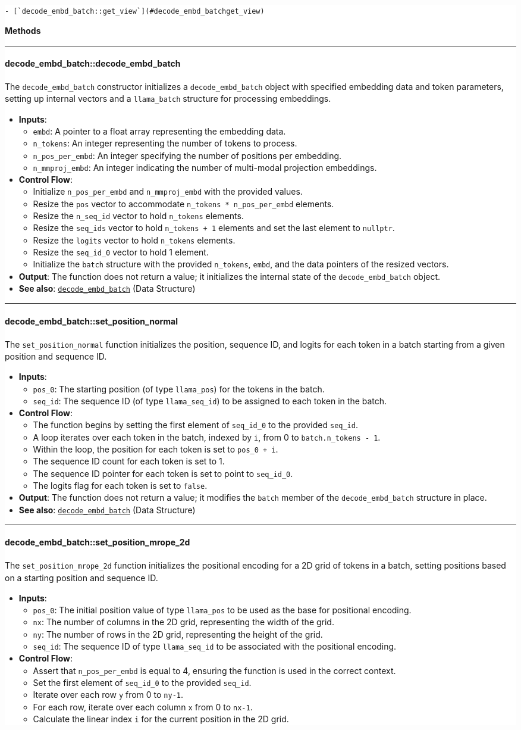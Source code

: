     - [`decode_embd_batch::get_view`](#decode_embd_batchget_view)

**Methods**

---
#### decode\_embd\_batch::decode\_embd\_batch
The `decode_embd_batch` constructor initializes a `decode_embd_batch` object with specified embedding data and token parameters, setting up internal vectors and a `llama_batch` structure for processing embeddings.
- **Inputs**:
    - `embd`: A pointer to a float array representing the embedding data.
    - `n_tokens`: An integer representing the number of tokens to process.
    - `n_pos_per_embd`: An integer specifying the number of positions per embedding.
    - `n_mmproj_embd`: An integer indicating the number of multi-modal projection embeddings.
- **Control Flow**:
    - Initialize `n_pos_per_embd` and `n_mmproj_embd` with the provided values.
    - Resize the `pos` vector to accommodate `n_tokens * n_pos_per_embd` elements.
    - Resize the `n_seq_id` vector to hold `n_tokens` elements.
    - Resize the `seq_ids` vector to hold `n_tokens + 1` elements and set the last element to `nullptr`.
    - Resize the `logits` vector to hold `n_tokens` elements.
    - Resize the `seq_id_0` vector to hold 1 element.
    - Initialize the `batch` structure with the provided `n_tokens`, `embd`, and the data pointers of the resized vectors.
- **Output**: The function does not return a value; it initializes the internal state of the `decode_embd_batch` object.
- **See also**: [`decode_embd_batch`](#decode_embd_batch)  (Data Structure)


---
#### decode\_embd\_batch::set\_position\_normal
The `set_position_normal` function initializes the position, sequence ID, and logits for each token in a batch starting from a given position and sequence ID.
- **Inputs**:
    - `pos_0`: The starting position (of type `llama_pos`) for the tokens in the batch.
    - `seq_id`: The sequence ID (of type `llama_seq_id`) to be assigned to each token in the batch.
- **Control Flow**:
    - The function begins by setting the first element of `seq_id_0` to the provided `seq_id`.
    - A loop iterates over each token in the batch, indexed by `i`, from 0 to `batch.n_tokens - 1`.
    - Within the loop, the position for each token is set to `pos_0 + i`.
    - The sequence ID count for each token is set to 1.
    - The sequence ID pointer for each token is set to point to `seq_id_0`.
    - The logits flag for each token is set to `false`.
- **Output**: The function does not return a value; it modifies the `batch` member of the `decode_embd_batch` structure in place.
- **See also**: [`decode_embd_batch`](#decode_embd_batch)  (Data Structure)


---
#### decode\_embd\_batch::set\_position\_mrope\_2d
The `set_position_mrope_2d` function initializes the positional encoding for a 2D grid of tokens in a batch, setting positions based on a starting position and sequence ID.
- **Inputs**:
    - `pos_0`: The initial position value of type `llama_pos` to be used as the base for positional encoding.
    - `nx`: The number of columns in the 2D grid, representing the width of the grid.
    - `ny`: The number of rows in the 2D grid, representing the height of the grid.
    - `seq_id`: The sequence ID of type `llama_seq_id` to be associated with the positional encoding.
- **Control Flow**:
    - Assert that `n_pos_per_embd` is equal to 4, ensuring the function is used in the correct context.
    - Set the first element of `seq_id_0` to the provided `seq_id`.
    - Iterate over each row `y` from 0 to `ny-1`.
    - For each row, iterate over each column `x` from 0 to `nx-1`.
    - Calculate the linear index `i` for the current position in the 2D grid.